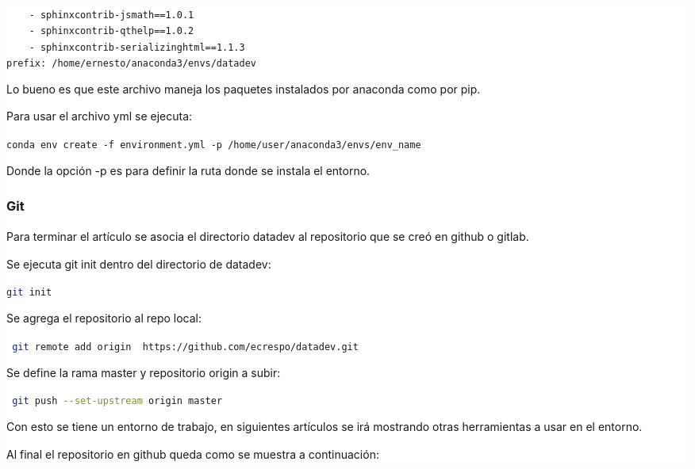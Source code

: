 ```
    - sphinxcontrib-jsmath==1.0.1
    - sphinxcontrib-qthelp==1.0.2
    - sphinxcontrib-serializinghtml==1.1.3
prefix: /home/ernesto/anaconda3/envs/datadev

```
Lo bueno es que este archivo maneja los paquetes instalados por anaconda como por pip.

Para usar el archivo yml se ejecuta:
```
conda env create -f environment.yml -p /home/user/anaconda3/envs/env_name
```
Donde la opción -p es para definir la ruta donde se instala el entorno.


### Git

Para terminar el artículo se asocia el directorio datadev al repositorio que se creó en github o gitlab.

Se ejecuta git init dentro del directorio de datadev:
```bash
git init
```

Se agrega el repositorio al repo local:
```bash
 git remote add origin  https://github.com/ecrespo/datadev.git
 ```

Se define la rama master y repositorio origin a subir:
```bash
 git push --set-upstream origin master
 ```

 Con esto se tiene un entorno de trabajo, en siguientes artículos se irá mostrando otras herramientas a usar en el entorno.


 Al final el repositorio en github queda como se muestra a continuación:

